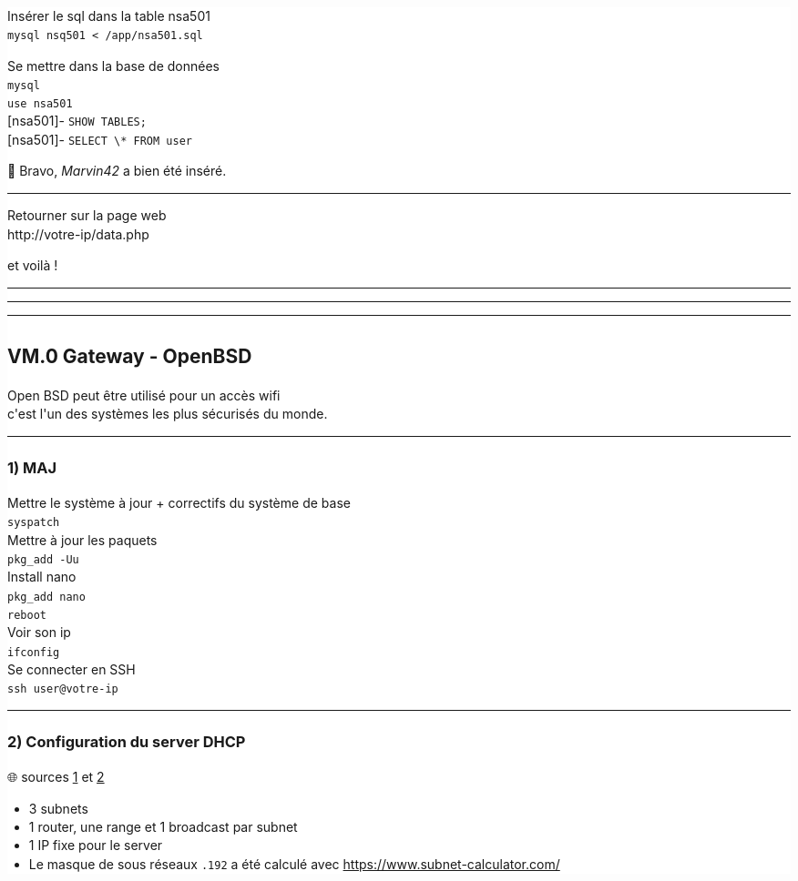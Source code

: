 Insérer le sql dans la table nsa501  
`mysql nsq501 < /app/nsa501.sql`

Se mettre dans la base de données  
`mysql`  
`use nsa501`  
[nsa501]- `SHOW TABLES;`  
[nsa501]- `SELECT \* FROM user`

👾 Bravo, _Marvin42_ a bien été inséré.

---

Retourner sur la page web  
http://votre-ip/data.php

et voilà !

---

---

---

## VM.0 Gateway - OpenBSD

Open BSD peut être utilisé pour un accès wifi  
c'est l'un des systèmes les plus sécurisés du monde.

---

### 1) MAJ

Mettre le système à jour + correctifs du système de base  
 `syspatch`  
Mettre à jour les paquets  
 `pkg_add -Uu`  
Install nano  
 `pkg_add nano`  
 `reboot`  
Voir son ip  
 `ifconfig`  
Se connecter en SSH  
 `ssh user@votre-ip`

---

### 2) Configuration du server DHCP

🌐 sources [1](https://www.binorassocies.com/fr/blogs/2016/01/openbsd-gateway.html) et [2](https://docstore.mik.ua/manuals/openbsd/faq/fr/faq6.html)

- 3 subnets
- 1 router, une range et 1 broadcast par subnet
- 1 IP fixe pour le server
- Le masque de sous réseaux `.192` a été calculé avec https://www.subnet-calculator.com/
